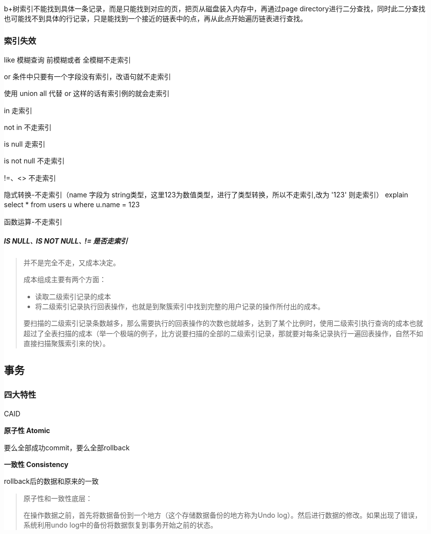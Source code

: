 b+树索引不能找到具体一条记录，而是只能找到对应的页，把页从磁盘装入内存中，再通过page directory进行二分查找，同时此二分查找也可能找不到具体的行记录，只是能找到一个接近的链表中的点，再从此点开始遍历链表进行查找。

### 索引失效

like 模糊查询 前模糊或者 全模糊不走索引

or 条件中只要有一个字段没有索引，改语句就不走索引

使用 union all 代替 or 这样的话有索引例的就会走索引

in 走索引

not in 不走索引

is null 走索引

is not null  不走索引

!=、<> 不走索引


隐式转换-不走索引（name 字段为 string类型，这里123为数值类型，进行了类型转换，所以不走索引,改为 '123' 则走索引）
explain select * from users u where u.name = 123

函数运算-不走索引

##### IS NULL`、`IS NOT NULL`、`!= 是否走索引

> 并不是完全不走，又成本决定。
>
> 成本组成主要有两个方面：
>
> - 读取二级索引记录的成本
> - 将二级索引记录执行回表操作，也就是到聚簇索引中找到完整的用户记录的操作所付出的成本。
>
> 要扫描的二级索引记录条数越多，那么需要执行的回表操作的次数也就越多，达到了某个比例时，使用二级索引执行查询的成本也就超过了全表扫描的成本（举一个极端的例子，比方说要扫描的全部的二级索引记录，那就要对每条记录执行一遍回表操作，自然不如直接扫描聚簇索引来的快）。
>
> 


## 事务

### 四大特性

CAID

**原子性 Atomic**

要么全部成功commit，要么全部rollback

**一致性 Consistency**

rollback后的数据和原来的一致

> 原子性和一致性底层：
>
> 在操作数据之前，首先将数据备份到一个地方（这个存储数据备份的地方称为Undo log）。然后进行数据的修改。如果出现了错误，系统利用undo log中的备份将数据恢复到事务开始之前的状态。
